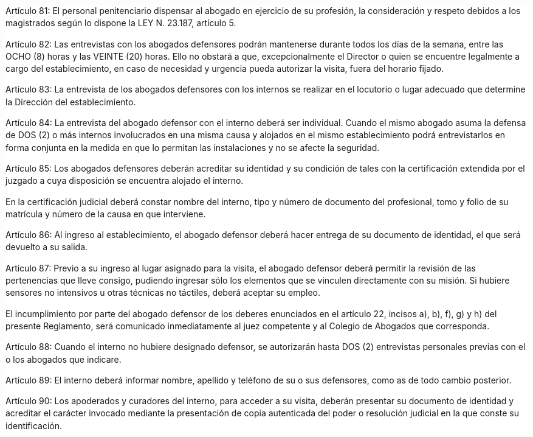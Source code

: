 <a id="81"></a>
Artículo 81: El personal penitenciario dispensar   al  abogado en ejercicio de su profesión, la consideración y respeto debidos a los magistrados   según  lo  dispone  la  LEY  N. 23.187,  artículo  5.

<a id="82"></a>
Artículo 82: Las  entrevistas con los abogados defensores podrán mantenerse durante todos  los días de la semana, entre las OCHO (8) horas y las VEINTE (20) horas. Ello no obstará a que, excepcionalmente el Director  o  quien  se  encuentre  legalmente a cargo  del  establecimiento, en caso de necesidad y urgencia  pueda autorizar la visita, fuera del horario fijado.

<a id="83"></a>
Artículo 83: La  entrevista  de los abogados defensores con los internos  se  realizar   en  el  locutorio  o  lugar  adecuado  que determine la Dirección del establecimiento.

<a id="84"></a>
Artículo 84: La entrevista del abogado  defensor  con  el interno deberá  ser individual. Cuando el mismo abogado asuma la defensa  de DOS  (2)  o más internos involucrados en una misma causa y alojados en el mismo establecimiento podrá  entrevistarlos en forma conjunta en la medida en que lo permitan las instalaciones y no se afecte la seguridad.

<a id="85"></a>
Artículo  85: Los  abogados  defensores  deberán  acreditar  su identidad y su condición  de  tales  con la certificación extendida por el juzgado a cuya disposición se encuentra  alojado  el interno.

En  la  certificación  judicial  deberá  constar nombre del interno, tipo y número de documento del profesional,  tomo  y  folio  de  su matrícula y número de la causa en que interviene.

<a id="86"></a>
Artículo  86: Al ingreso al establecimiento, el abogado defensor deberá  hacer entrega  de  su  documento  de  identidad, el que será devuelto a su salida.

<a id="87"></a>
Artículo 87: Previo  a  su ingreso al lugar asignado  para la visita, el abogado defensor deberá   permitir  la  revisión  de  las pertenencias    que  lleve  consigo,  pudiendo  ingresar  sólo  los elementos que se  vinculen  directamente  con su misión. Si hubiere sensores no intensivos u otras técnicas no táctiles, deberá  aceptar su empleo.

El  incumplimiento por parte del abogado defensor  de  los  deberes enunciados  en  el  artículo  22,  incisos  a), b), f), g) y h) del presente  Reglamento,  será   comunicado  inmediatamente    al  juez competente y al Colegio de Abogados que corresponda.

<a id="88"></a>
Artículo 88: Cuando el interno no hubiere designado defensor,  se autorizarán  hasta  DOS (2) entrevistas personales previas con el o los abogados que indicare.

<a id="89"></a>
Artículo  89: El interno  deberá   informar  nombre,  apellido  y teléfono de su o  sus defensores, como as de todo cambio posterior.

<a id="90"></a>
Artículo 90: Los apoderados y curadores del interno, para acceder a  su  visita,  deberán  presentar  su  documento  de  identidad  y acreditar el carácter  invocado  mediante  la presentación de copia autenticada del poder o resolución judicial  en  la  que  conste su identificación.
